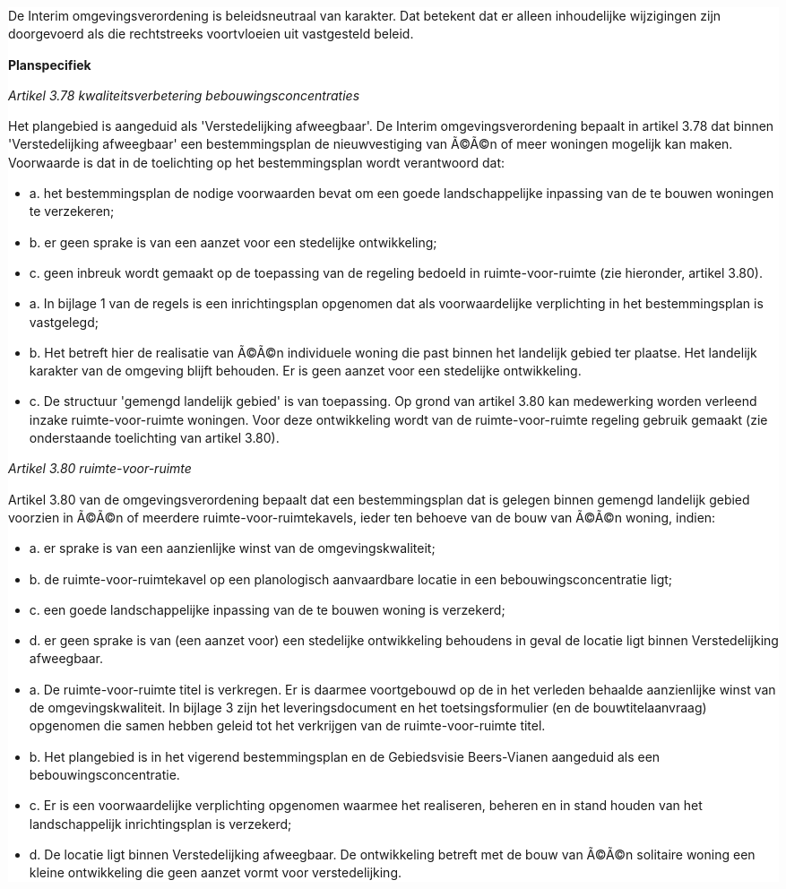 De Interim omgevingsverordening is beleidsneutraal van karakter. Dat betekent dat er alleen inhoudelijke wijzigingen zijn doorgevoerd als die rechtstreeks voortvloeien uit vastgesteld beleid.

**Planspecifiek**

*Artikel 3\.78 kwaliteitsverbetering bebouwingsconcentraties*

Het plangebied is aangeduid als 'Verstedelijking afweegbaar'. De Interim omgevingsverordening bepaalt in artikel 3\.78 dat binnen 'Verstedelijking afweegbaar' een bestemmingsplan de nieuwvestiging van Ã©Ã©n of meer woningen mogelijk kan maken. Voorwaarde is dat in de toelichting op het bestemmingsplan wordt verantwoord dat:

* a. het bestemmingsplan de nodige voorwaarden bevat om een goede landschappelijke inpassing van de te bouwen woningen te verzekeren;

* b. er geen sprake is van een aanzet voor een stedelijke ontwikkeling;

* c. geen inbreuk wordt gemaakt op de toepassing van de regeling bedoeld in ruimte\-voor\-ruimte (zie hieronder, artikel 3\.80\).

* a. In bijlage 1 van de regels is een inrichtingsplan opgenomen dat als voorwaardelijke verplichting in het bestemmingsplan is vastgelegd;

* b. Het betreft hier de realisatie van Ã©Ã©n individuele woning die past binnen het landelijk gebied ter plaatse. Het landelijk karakter van de omgeving blijft behouden. Er is geen aanzet voor een stedelijke ontwikkeling.

* c. De structuur 'gemengd landelijk gebied' is van toepassing. Op grond van artikel 3\.80 kan medewerking worden verleend inzake ruimte\-voor\-ruimte woningen. Voor deze ontwikkeling wordt van de ruimte\-voor\-ruimte regeling gebruik gemaakt (zie onderstaande toelichting van artikel 3\.80\).

*Artikel 3\.80 ruimte\-voor\-ruimte*

Artikel 3\.80 van de omgevingsverordening bepaalt dat een bestemmingsplan dat is gelegen binnen gemengd landelijk gebied voorzien in Ã©Ã©n of meerdere ruimte\-voor\-ruimtekavels, ieder ten behoeve van de bouw van Ã©Ã©n woning, indien:

* a. er sprake is van een aanzienlijke winst van de omgevingskwaliteit;

* b. de ruimte\-voor\-ruimtekavel op een planologisch aanvaardbare locatie in een bebouwingsconcentratie ligt;

* c. een goede landschappelijke inpassing van de te bouwen woning is verzekerd;

* d. er geen sprake is van (een aanzet voor) een stedelijke ontwikkeling behoudens in geval de locatie ligt binnen Verstedelijking afweegbaar.

* a. De ruimte\-voor\-ruimte titel is verkregen. Er is daarmee voortgebouwd op de in het verleden behaalde aanzienlijke winst van de omgevingskwaliteit. In bijlage 3 zijn het leveringsdocument en het toetsingsformulier (en de bouwtitelaanvraag) opgenomen die samen hebben geleid tot het verkrijgen van de ruimte\-voor\-ruimte titel.

* b. Het plangebied is in het vigerend bestemmingsplan en de Gebiedsvisie Beers\-Vianen aangeduid als een bebouwingsconcentratie.

* c. Er is een voorwaardelijke verplichting opgenomen waarmee het realiseren, beheren en in stand houden van het landschappelijk inrichtingsplan is verzekerd;

* d. De locatie ligt binnen Verstedelijking afweegbaar. De ontwikkeling betreft met de bouw van Ã©Ã©n solitaire woning een kleine ontwikkeling die geen aanzet vormt voor verstedelijking.
